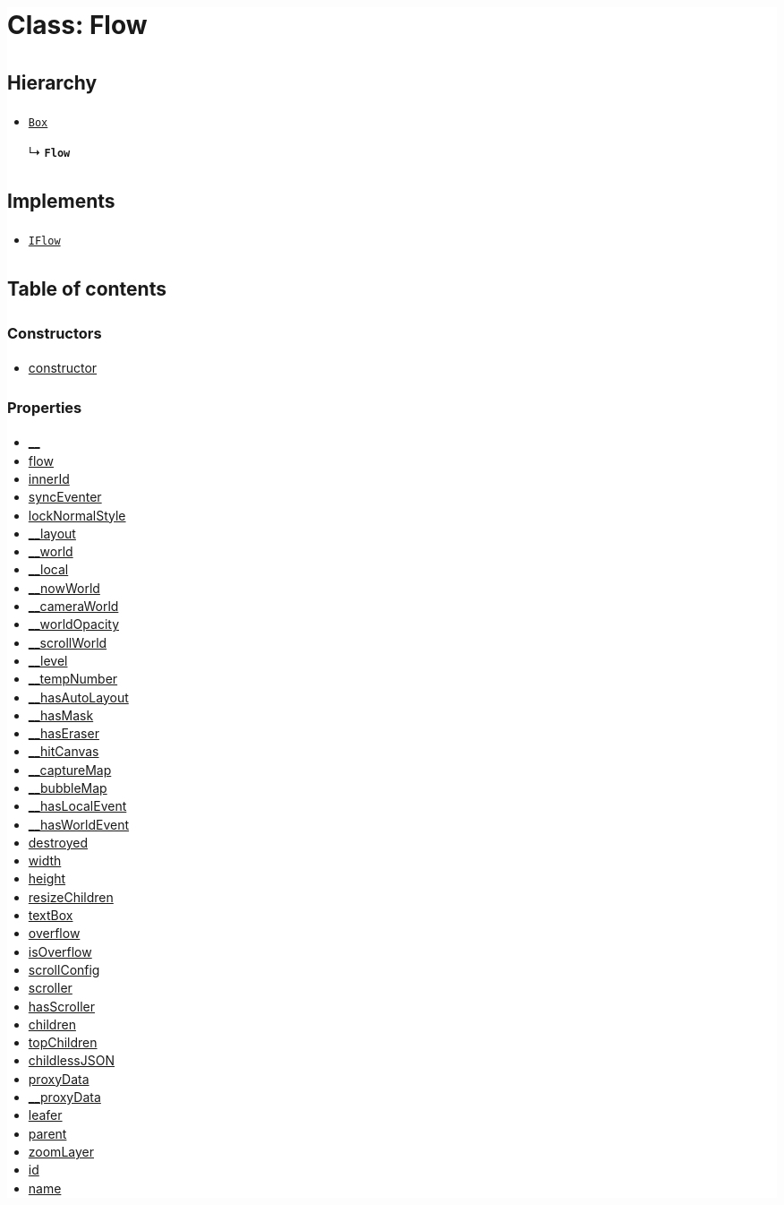 # Class: Flow

## Hierarchy

- [`Box`](Box.md)

  ↳ **`Flow`**

## Implements

- [`IFlow`](../interfaces/IFlow.md)

## Table of contents

### Constructors

- [constructor](Flow.md#constructor)

### Properties

- [\_\_](Flow.md#__)
- [flow](Flow.md#flow)
- [innerId](Flow.md#innerid)
- [syncEventer](Flow.md#synceventer)
- [lockNormalStyle](Flow.md#locknormalstyle)
- [\_\_layout](Flow.md#__layout)
- [\_\_world](Flow.md#__world)
- [\_\_local](Flow.md#__local)
- [\_\_nowWorld](Flow.md#__nowworld)
- [\_\_cameraWorld](Flow.md#__cameraworld)
- [\_\_worldOpacity](Flow.md#__worldopacity)
- [\_\_scrollWorld](Flow.md#__scrollworld)
- [\_\_level](Flow.md#__level)
- [\_\_tempNumber](Flow.md#__tempnumber)
- [\_\_hasAutoLayout](Flow.md#__hasautolayout)
- [\_\_hasMask](Flow.md#__hasmask)
- [\_\_hasEraser](Flow.md#__haseraser)
- [\_\_hitCanvas](Flow.md#__hitcanvas)
- [\_\_captureMap](Flow.md#__capturemap)
- [\_\_bubbleMap](Flow.md#__bubblemap)
- [\_\_hasLocalEvent](Flow.md#__haslocalevent)
- [\_\_hasWorldEvent](Flow.md#__hasworldevent)
- [destroyed](Flow.md#destroyed)
- [width](Flow.md#width)
- [height](Flow.md#height)
- [resizeChildren](Flow.md#resizechildren)
- [textBox](Flow.md#textbox)
- [overflow](Flow.md#overflow)
- [isOverflow](Flow.md#isoverflow)
- [scrollConfig](Flow.md#scrollconfig)
- [scroller](Flow.md#scroller)
- [hasScroller](Flow.md#hasscroller)
- [children](Flow.md#children)
- [topChildren](Flow.md#topchildren)
- [childlessJSON](Flow.md#childlessjson)
- [proxyData](Flow.md#proxydata)
- [\_\_proxyData](Flow.md#__proxydata)
- [leafer](Flow.md#leafer)
- [parent](Flow.md#parent)
- [zoomLayer](Flow.md#zoomlayer)
- [id](Flow.md#id)
- [name](Flow.md#name)
